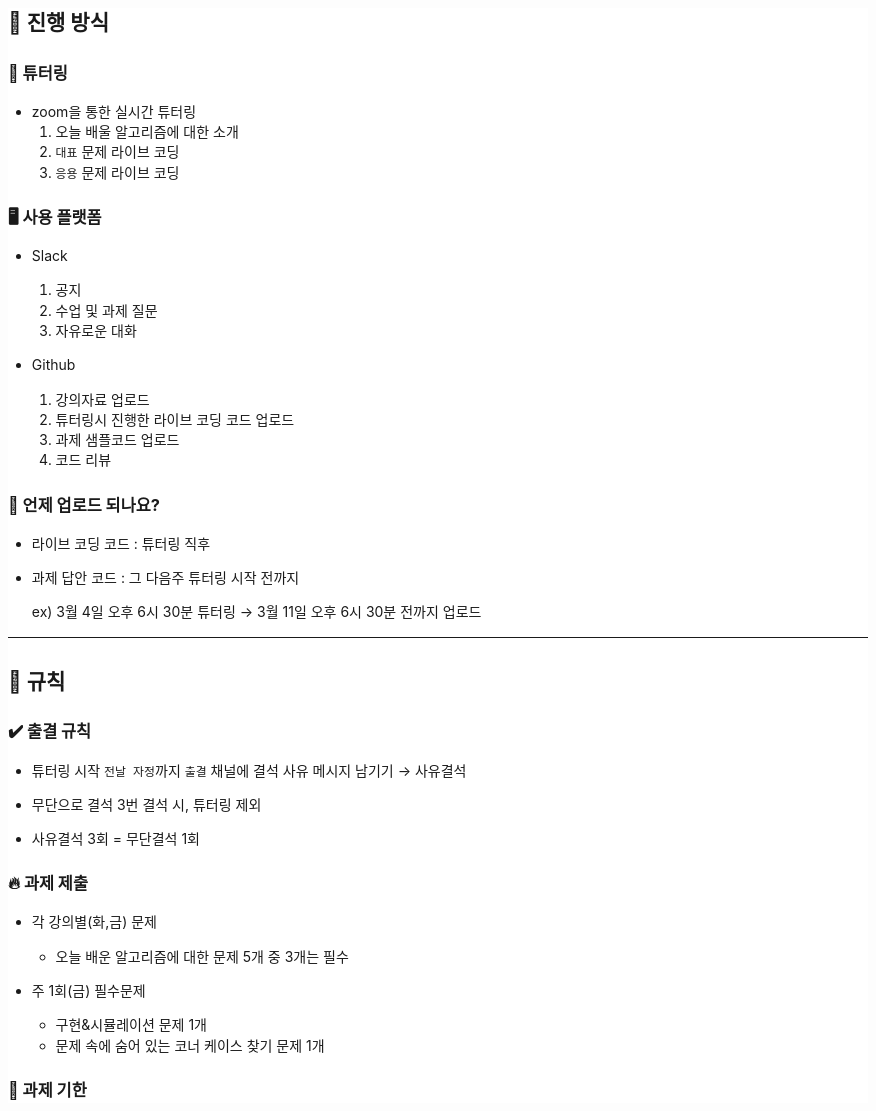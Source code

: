 
## 💬 진행 방식

### 📖 튜터링

- zoom을 통한 실시간 튜터링
  1. 오늘 배울 알고리즘에 대한 소개
  2. `대표` 문제 라이브 코딩
  3. `응용` 문제 라이브 코딩

### 🖥️ 사용 플랫폼

- Slack
  1. 공지
  2. 수업 및 과제 질문
  3. 자유로운 대화

- Github
  1. 강의자료 업로드
  2. 튜터링시 진행한 라이브 코딩 코드 업로드
  3. 과제 샘플코드 업로드
  4. 코드 리뷰

### 📅 언제 업로드 되나요?

- 라이브 코딩 코드 : 튜터링 직후

- 과제 답안 코드 : 그 다음주 튜터링 시작 전까지

  ex) 3월 4일 오후 6시 30분 튜터링 → 3월 11일 오후 6시 30분 전까지 업로드

---

## 🤙 규칙

### ✔️ 출결 규칙

- 튜터링 시작 `전날 자정`까지 `출결` 채널에 결석 사유 메시지 남기기 → 사유결석

- 무단으로 결석 3번 결석 시, 튜터링 제외

- 사유결석 3회 = 무단결석 1회

### 🔥 과제 제출

* 각 강의별(화,금) 문제
  * 오늘 배운 알고리즘에 대한 문제 5개 중 3개는 필수
 
* 주 1회(금) 필수문제
  - 구현&시뮬레이션 문제 1개
  - 문제 속에 숨어 있는 코너 케이스 찾기 문제 1개

### 🎉 과제 기한
